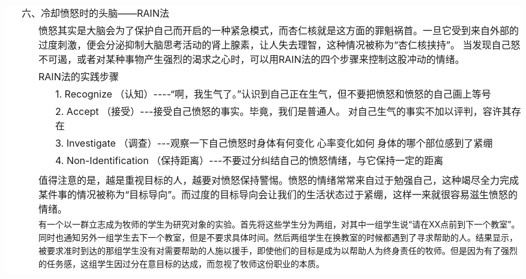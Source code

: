 <div style="line-height: 24px; min-height: 24px; padding: 2px 0px 3px 28px; font-size: 16px;"><span style="line-height: 24px; min-height: 24px; font-size: 16px;">六、冷却愤怒时的头脑——RAIN法</span></div>
</div>
<div style="margin-left: 12px; padding-left: 16px; padding-bottom: 4px;">
<div>
<div>
<div style="line-height: 24px; min-height: 24px; padding: 2px 0px 3px 28px; font-size: 16px;"><span style="line-height: 24px; min-height: 24px; font-size: 16px;">愤怒其实是大脑会为了保护自己而开启的一种紧急模式，而杏仁核就是这方面的罪魁祸首。一旦它受到来自外部的过度刺激，便会分泌抑制大脑思考活动的肾上腺素，让人失去理智，这种情况被称为“杏仁核挟持”。 当发现自己怒不可遏，或者对某种事物产生强烈的渴求之心时，可以用RAIN法的四个步骤来控制这股冲动的情绪。</span></div>
</div>
</div>
<div>
<div>
<div style="line-height: 24px; min-height: 24px; padding: 2px 0px 3px 28px; font-size: 16px;"><span style="line-height: 24px; min-height: 24px; font-size: 16px;">RAIN法的实践步骤</span></div>
</div>
<div style="margin-left: 12px; padding-left: 16px; padding-bottom: 4px;">
<div>
<div>
<div style="line-height: 24px; min-height: 24px; padding: 2px 0px 3px 28px; font-size: 16px;"><span style="line-height: 24px; min-height: 24px; font-size: 16px;">1. Recognize （认知）----“啊，我生气了。”认识到自己正在生气，但不要把愤怒和愤怒的自己画上等号</span></div>
</div>
</div>
<div>
<div>
<div style="line-height: 24px; min-height: 24px; padding: 2px 0px 3px 28px; font-size: 16px;"><span style="line-height: 24px; min-height: 24px; font-size: 16px;">2. Accept （接受）---接受自己愤怒的事实。毕竟，我们是普通人。 对自己生气的事实不加以评判，容许其存在</span></div>
</div>
</div>
<div>
<div>
<div style="line-height: 24px; min-height: 24px; padding: 2px 0px 3px 28px; font-size: 16px;"><span style="line-height: 24px; min-height: 24px; font-size: 16px;">3. Investigate （调查）---观察一下自己愤怒时身体有何变化 心率变化如何 身体的哪个部位感到了紧绷</span></div>
</div>
</div>
<div>
<div>
<div style="line-height: 24px; min-height: 24px; padding: 2px 0px 3px 28px; font-size: 16px;"><span style="line-height: 24px; min-height: 24px; font-size: 16px;">4. Non-Identification （保持距离）---不要过分纠结自己的愤怒情绪，与它保持一定的距离</span></div>
</div>
</div>
</div>
</div>
<div>
<div>
<div style="line-height: 24px; min-height: 24px; padding: 2px 0px 3px 28px; font-size: 16px;"><span style="line-height: 24px; min-height: 24px; font-size: 16px;">值得注意的是，越是重视目标的人，越要对愤怒保持警惕。愤怒的情绪常常来自过于勉强自己，这种竭尽全力完成某件事的情况被称为“目标导向”。而过度的目标导向会让我们的生活状态过于紧绷，这样一来就很容易滋生愤怒的情绪。</span></div>
</div>
<div style="font-size: 14px; line-height: 22px; min-height: 22px; margin-left: 12px; padding-left: 16px; padding-bottom: 2px;"><span style="font-size: 14px; line-height: 22px; min-height: 22px;">有一个以一群立志成为牧师的学生为研究对象的实验。首先将这些学生分为两组，对其中一组学生说“请在XX点前到下一个教室”。同时也通知另外一组学生去下一个教室，但是不要求具体时间。然后两组学生在换教室的时候都遇到了寻求帮助的人。结果显示，被要求准时到达的那组学生没有对需要帮助的人施以援手，即使他们的目标是成为以帮助人为终身责任的牧师。但是因为有了强烈的任务感，这组学生因过分在意目标的达成，而忽视了牧师这份职业的本质。</span></div>
</div>
</div>
</div>
<div>
<div>